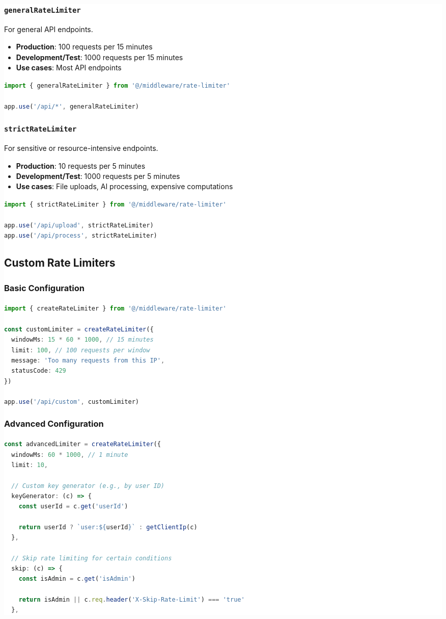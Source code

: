 ### `generalRateLimiter`

For general API endpoints.

- **Production**: 100 requests per 15 minutes
- **Development/Test**: 1000 requests per 15 minutes
- **Use cases**: Most API endpoints

```typescript
import { generalRateLimiter } from '@/middleware/rate-limiter'

app.use('/api/*', generalRateLimiter)
```

### `strictRateLimiter`

For sensitive or resource-intensive endpoints.

- **Production**: 10 requests per 5 minutes
- **Development/Test**: 1000 requests per 5 minutes
- **Use cases**: File uploads, AI processing, expensive computations

```typescript
import { strictRateLimiter } from '@/middleware/rate-limiter'

app.use('/api/upload', strictRateLimiter)
app.use('/api/process', strictRateLimiter)
```

## Custom Rate Limiters

### Basic Configuration

```typescript
import { createRateLimiter } from '@/middleware/rate-limiter'

const customLimiter = createRateLimiter({
  windowMs: 15 * 60 * 1000, // 15 minutes
  limit: 100, // 100 requests per window
  message: 'Too many requests from this IP',
  statusCode: 429
})

app.use('/api/custom', customLimiter)
```

### Advanced Configuration

```typescript
const advancedLimiter = createRateLimiter({
  windowMs: 60 * 1000, // 1 minute
  limit: 10,

  // Custom key generator (e.g., by user ID)
  keyGenerator: (c) => {
    const userId = c.get('userId')

    return userId ? `user:${userId}` : getClientIp(c)
  },

  // Skip rate limiting for certain conditions
  skip: (c) => {
    const isAdmin = c.get('isAdmin')

    return isAdmin || c.req.header('X-Skip-Rate-Limit') === 'true'
  },
```